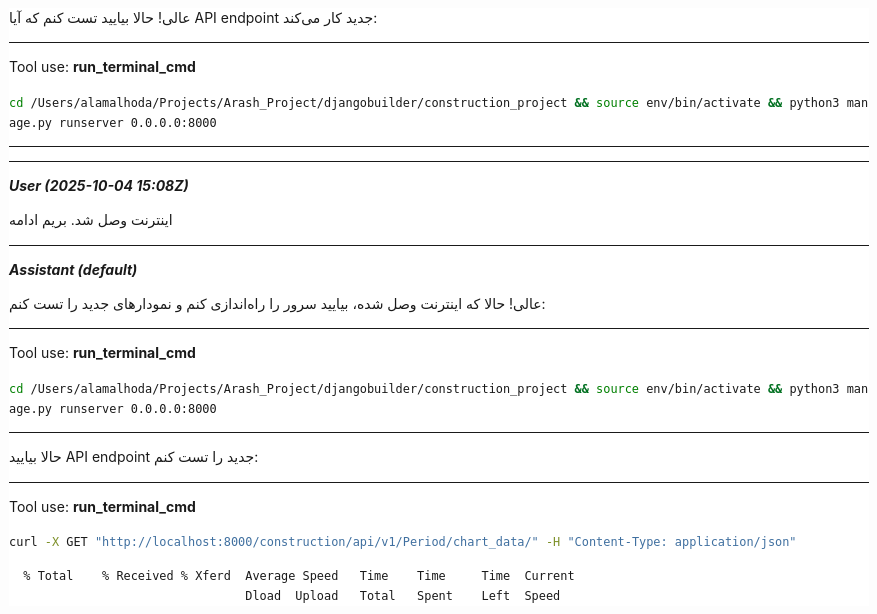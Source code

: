 
عالی! حالا بیایید تست کنم که آیا API endpoint جدید کار می‌کند:


---

Tool use: **run_terminal_cmd**

```bash
cd /Users/alamalhoda/Projects/Arash_Project/djangobuilder/construction_project && source env/bin/activate && python3 manage.py runserver 0.0.0.0:8000
```

---



---

_**User (2025-10-04 15:08Z)**_

اینترنت وصل شد. بریم ادامه

---

_**Assistant (default)**_

عالی! حالا که اینترنت وصل شده، بیایید سرور را راه‌اندازی کنم و نمودارهای جدید را تست کنم:


---

Tool use: **run_terminal_cmd**

```bash
cd /Users/alamalhoda/Projects/Arash_Project/djangobuilder/construction_project && source env/bin/activate && python3 manage.py runserver 0.0.0.0:8000
```

---

حالا بیایید API endpoint جدید را تست کنم:


---

Tool use: **run_terminal_cmd**

```bash
curl -X GET "http://localhost:8000/construction/api/v1/Period/chart_data/" -H "Content-Type: application/json"
```

```
  % Total    % Received % Xferd  Average Speed   Time    Time     Time  Current
                                 Dload  Upload   Total   Spent    Left  Speed

```
